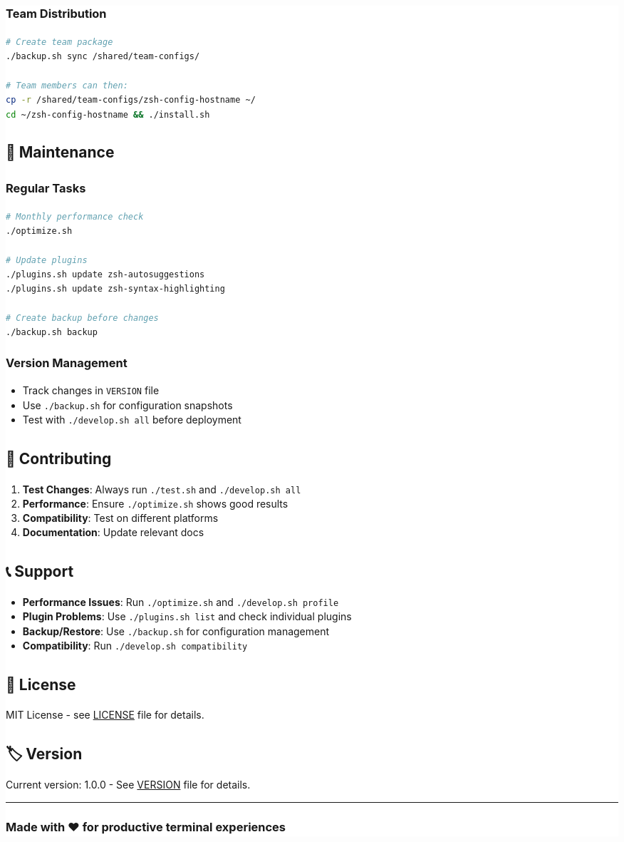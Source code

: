 ### Team Distribution

```bash
# Create team package
./backup.sh sync /shared/team-configs/

# Team members can then:
cp -r /shared/team-configs/zsh-config-hostname ~/
cd ~/zsh-config-hostname && ./install.sh
```

## 🔄 Maintenance

### Regular Tasks

```bash
# Monthly performance check
./optimize.sh

# Update plugins
./plugins.sh update zsh-autosuggestions
./plugins.sh update zsh-syntax-highlighting

# Create backup before changes
./backup.sh backup
```

### Version Management

- Track changes in `VERSION` file
- Use `./backup.sh` for configuration snapshots
- Test with `./develop.sh all` before deployment

## 🤝 Contributing

1. **Test Changes**: Always run `./test.sh` and `./develop.sh all`
2. **Performance**: Ensure `./optimize.sh` shows good results
3. **Compatibility**: Test on different platforms
4. **Documentation**: Update relevant docs

## 📞 Support

- **Performance Issues**: Run `./optimize.sh` and `./develop.sh profile`
- **Plugin Problems**: Use `./plugins.sh list` and check individual plugins
- **Backup/Restore**: Use `./backup.sh` for configuration management
- **Compatibility**: Run `./develop.sh compatibility`

## 📄 License

MIT License - see [LICENSE](LICENSE) file for details.

## 🏷️ Version

Current version: 1.0.0 - See [VERSION](VERSION) file for details.

---

### Made with ❤️ for productive terminal experiences
